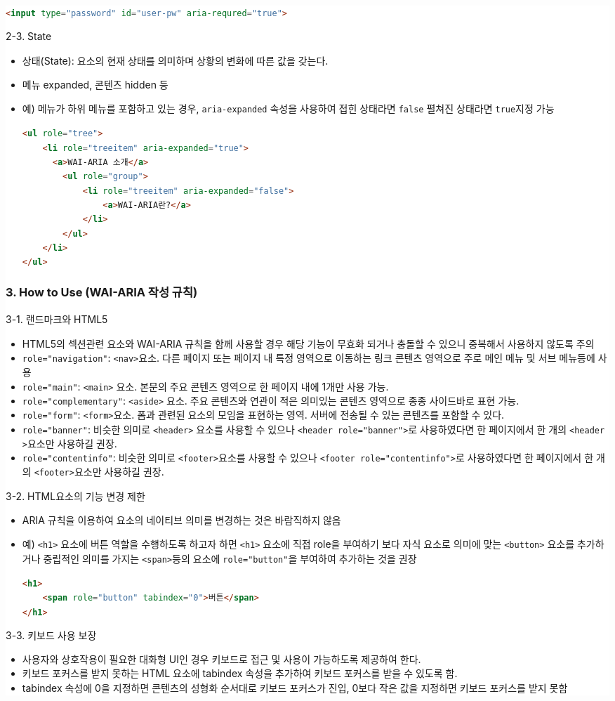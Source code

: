   ```html
  <input type="password" id="user-pw" aria-requred="true">
  ```

2-3. State

+ 상태(State): 요소의 현재 상태를 의미하며 상황의 변화에 따른 값을 갖는다. 

+ 메뉴 expanded, 콘텐츠 hidden 등

+ 예) 메뉴가 하위 메뉴를 포함하고 있는 경우, `aria-expanded` 속성을 사용하여 접힌 상태라면 `false` 펼쳐진 상태라면 `true`지정 가능

  ```html
  <ul role="tree">
      <li role="treeitem" aria-expanded="true">
      	<a>WAI-ARIA 소개</a>
          <ul role="group">
              <li role="treeitem" aria-expanded="false">
                  <a>WAI-ARIA란?</a>
              </li>
          </ul>
      </li>
  </ul>
  ```

### 3. How to Use (WAI-ARIA 작성 규칙)

3-1. 랜드마크와 HTML5

+ HTML5의 섹션관련 요소와 WAI-ARIA 규칙을 함께 사용할 경우 해당 기능이 무효화 되거나 충돌할 수 있으니 중복해서 사용하지 않도록 주의
+ `role="navigation"`: `<nav>`요소. 다른 페이지 또는 페이지 내 특정 영역으로 이동하는 링크 콘텐츠 영역으로 주로 메인 메뉴 및 서브 메뉴등에 사용
+ `role="main"`: `<main>` 요소. 본문의 주요 콘텐츠 영역으로 한 페이지 내에 1개만 사용 가능. 
+ `role="complementary"`: `<aside>` 요소. 주요 콘텐츠와 연관이 적은 의미있는 콘텐츠 영역으로 종종 사이드바로 표현 가능. 
+ `role="form"`: `<form>`요소. 폼과 관련된 요소의 모임을 표현하는 영역. 서버에 전송될 수 있는 콘텐츠를 포함할 수 있다.
+ `role="banner"`: 비슷한 의미로 `<header>` 요소를 사용할 수 있으나 `<header role="banner">`로 사용하였다면 한 페이지에서 한 개의 `<header>`요소만 사용하길 권장.
+ `role="contentinfo"`: 비슷한 의미로 `<footer>`요소를 사용할 수 있으나 `<footer role="contentinfo">`로 사용하였다면 한 페이지에서 한 개의 `<footer>`요소만 사용하길 권장.

3-2. HTML요소의 기능 변경 제한

+ ARIA 규칙을 이용하여 요소의 네이티브 의미를 변경하는 것은 바람직하지 않음

+ 예) `<h1>` 요소에 버튼 역할을 수행하도록 하고자 하면 `<h1>` 요소에 직접 role을 부여하기 보다 자식 요소로 의미에 맞는 `<button>` 요소를 추가하거나 중립적인 의미를 가지는 `<span>`등의 요소에 `role="button"`을 부여하여 추가하는 것을 권장

  ```html
  <h1>
      <span role="button" tabindex="0">버튼</span>
  </h1>
  ```

3-3. 키보드 사용 보장

+ 사용자와 상호작용이 필요한 대화형 UI인 경우 키보드로 접근 및 사용이 가능하도록 제공하여 한다. 
+ 키보드 포커스를 받지 못하는 HTML 요소에 tabindex 속성을 추가하여 키보드 포커스를 받을 수 있도록 함. 
+ tabindex 속성에 0을 지정하면 콘텐츠의 성형화 순서대로 키보드 포커스가 진입, 0보다 작은 값을 지정하면 키보드 포커스를 받지 못함
